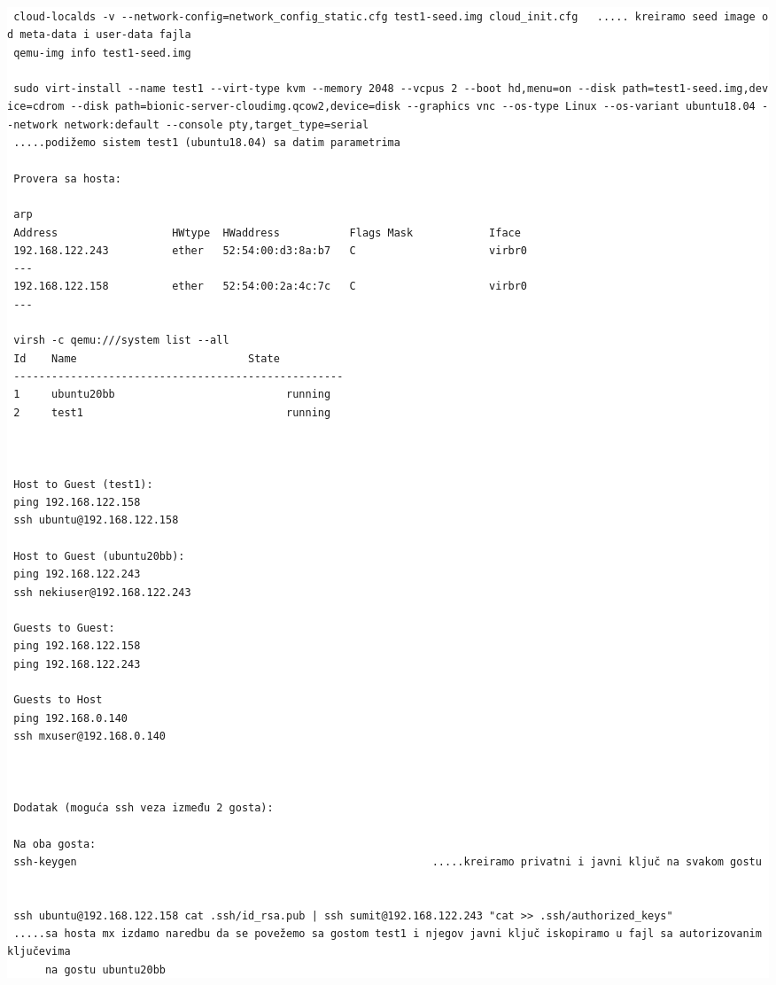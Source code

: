 
     cloud-localds -v --network-config=network_config_static.cfg test1-seed.img cloud_init.cfg   ..... kreiramo seed image od meta-data i user-data fajla
     qemu-img info test1-seed.img

     sudo virt-install --name test1 --virt-type kvm --memory 2048 --vcpus 2 --boot hd,menu=on --disk path=test1-seed.img,device=cdrom --disk path=bionic-server-cloudimg.qcow2,device=disk --graphics vnc --os-type Linux --os-variant ubuntu18.04 --network network:default --console pty,target_type=serial
     .....podižemo sistem test1 (ubuntu18.04) sa datim parametrima
     
     Provera sa hosta:
     
     arp
     Address                  HWtype  HWaddress           Flags Mask            Iface
     192.168.122.243          ether   52:54:00:d3:8a:b7   C                     virbr0
     ---
     192.168.122.158          ether   52:54:00:2a:4c:7c   C                     virbr0
     ---

     virsh -c qemu:///system list --all
     Id    Name                           State
     ----------------------------------------------------
     1     ubuntu20bb                           running
     2     test1                                running



     Host to Guest (test1):
     ping 192.168.122.158
     ssh ubuntu@192.168.122.158
     
     Host to Guest (ubuntu20bb):
     ping 192.168.122.243
     ssh nekiuser@192.168.122.243
     
     Guests to Guest:
     ping 192.168.122.158
     ping 192.168.122.243
     
     Guests to Host
     ping 192.168.0.140
     ssh mxuser@192.168.0.140


     
     Dodatak (moguća ssh veza između 2 gosta):
     
     Na oba gosta:
     ssh-keygen                                                        .....kreiramo privatni i javni ključ na svakom gostu
     
     
     ssh ubuntu@192.168.122.158 cat .ssh/id_rsa.pub | ssh sumit@192.168.122.243 "cat >> .ssh/authorized_keys"   
     .....sa hosta mx izdamo naredbu da se povežemo sa gostom test1 i njegov javni ključ iskopiramo u fajl sa autorizovanim ključevima
          na gostu ubuntu20bb
     
     